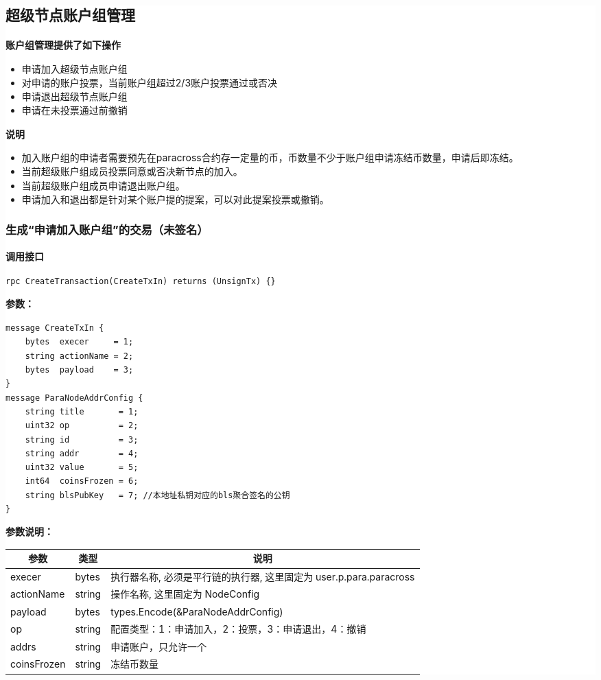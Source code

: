 ## 超级节点账户组管理

**账户组管理提供了如下操作**

  - 申请加入超级节点账户组
  - 对申请的账户投票，当前账户组超过2/3账户投票通过或否决
  - 申请退出超级节点账户组
  - 申请在未投票通过前撤销

**说明**

  - 加入账户组的申请者需要预先在paracross合约存一定量的币，币数量不少于账户组申请冻结币数量，申请后即冻结。
  - 当前超级账户组成员投票同意或否决新节点的加入。
  - 当前超级账户组成员申请退出账户组。
  - 申请加入和退出都是针对某个账户提的提案，可以对此提案投票或撤销。

### 生成“申请加入账户组”的交易（未签名）

**调用接口**
```
rpc CreateTransaction(CreateTxIn) returns (UnsignTx) {}
```
**参数：**
```
message CreateTxIn {
    bytes  execer     = 1;
    string actionName = 2;
    bytes  payload    = 3;
}
message ParaNodeAddrConfig {
    string title       = 1;
    uint32 op          = 2;
    string id          = 3;
    string addr        = 4;
    uint32 value       = 5;
    int64  coinsFrozen = 6;
    string blsPubKey   = 7; //本地址私钥对应的bls聚合签名的公钥
}
```

**参数说明：**

|参数|类型|说明|
|----|----|----|
|execer|bytes|执行器名称, 必须是平行链的执行器, 这里固定为 user.p.para.paracross|
|actionName|string|操作名称, 这里固定为 NodeConfig|
|payload|bytes|types.Encode(&ParaNodeAddrConfig)|
|op|string|配置类型：1：申请加入，2：投票，3：申请退出，4：撤销|
|addrs|string|申请账户，只允许一个|
|coinsFrozen|string|冻结币数量| 
